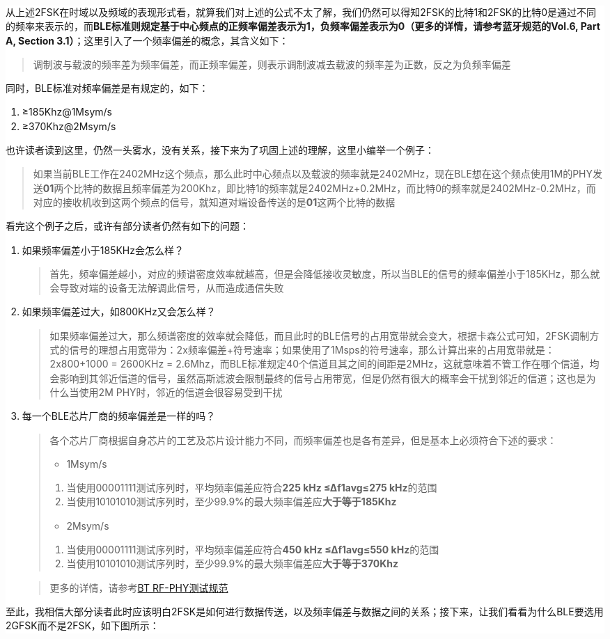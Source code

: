 从上述2FSK在时域以及频域的表现形式看，就算我们对上述的公式不太了解，我们仍然可以得知2FSK的比特1和2FSK的比特0是通过不同的频率来表示的，而**BLE标准则规定基于中心频点的正频率偏差表示为1，负频率偏差表示为0（更多的详情，请参考蓝牙规范的Vol.6, Part A, Section 3.1）**；这里引入了一个频率偏差的概念，其含义如下：
> 调制波与载波的频率差为频率偏差，而正频率偏差，则表示调制波减去载波的频率差为正数，反之为负频率偏差

同时，BLE标准对频率偏差是有规定的，如下：
1. ≥185Khz@1Msym/s
1. ≥370Khz@2Msym/s

也许读者读到这里，仍然一头雾水，没有关系，接下来为了巩固上述的理解，这里小编举一个例子：
> 如果当前BLE工作在2402MHz这个频点，那么此时中心频点以及载波的频率就是2402MHz，现在BLE想在这个频点使用1M的PHY发送**01**两个比特的数据且频率偏差为200Khz，即比特1的频率就是2402MHz+0.2MHz，而比特0的频率就是2402MHz-0.2MHz，而对应的接收机收到这两个频点的信号，就知道对端设备传送的是**01**这两个比特的数据

看完这个例子之后，或许有部分读者仍然有如下的问题：
1. 如果频率偏差小于185KHz会怎么样？
  
    > 首先，频率偏差越小，对应的频谱密度效率就越高，但是会降低接收灵敏度，所以当BLE的信号的频率偏差小于185KHz，那么就会导致对端的设备无法解调此信号，从而造成通信失败
1. 如果频率偏差过大，如800KHz又会怎么样？

    > 如果频率偏差过大，那么频谱密度的效率就会降低，而且此时的BLE信号的占用宽带就会变大，根据卡森公式可知，2FSK调制方式的信号的理想占用宽带为：2x频率偏差+符号速率；如果使用了1Msps的符号速率，那么计算出来的占用宽带就是：2x800+1000 = 2600KHz = 2.6Mhz，而BLE标准规定40个信道且其之间的间距是2MHz，这就意味着不管工作在哪个信道，均会影响到其邻近信道的信号，虽然高斯滤波会限制最终的信号占用带宽，但是仍然有很大的概率会干扰到邻近的信道；这也是为什么当使用2M PHY时，邻近的信道会很容易受到干扰
1. 每一个BLE芯片厂商的频率偏差是一样的吗？

    > 各个芯片厂商根据自身芯片的工艺及芯片设计能力不同，而频率偏差也是各有差异，但是基本上必须符合下述的要求：
    > - 1Msym/s
    >  1. 当使用00001111测试序列时，平均频率偏差应符合**225 kHz ≤∆f1avg≤275 kHz**的范围
    >  1. 当使用10101010测试序列时，至少99.9%的最大频率偏差应**大于等于185Khz**
    > - 2Msym/s
    >  1. 当使用00001111测试序列时，平均频率偏差应符合**450 kHz ≤∆f1avg≤550 kHz**的范围
    >  1. 当使用10101010测试序列时，至少99.9%的最大频率偏差应**大于等于370Khz**
    
    > 更多的详情，请参考[BT RF-PHY测试规范](https://www.bluetooth.com/specifications/qualification-test-requirements/)

至此，我相信大部分读者此时应该明白2FSK是如何进行数据传送，以及频率偏差与数据之间的关系；接下来，让我们看看为什么BLE要选用2GFSK而不是2FSK，如下图所示：
